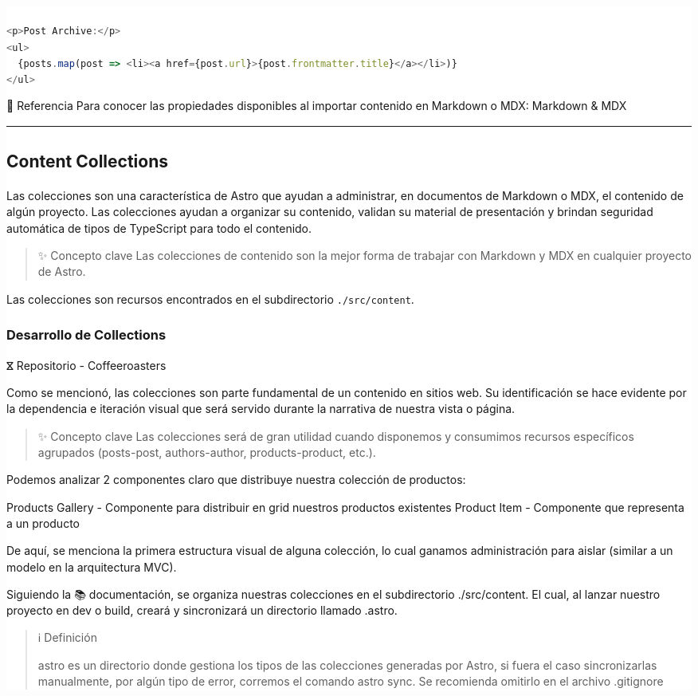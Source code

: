 ```js

<p>Post Archive:</p>
<ul>
  {posts.map(post => <li><a href={post.url}>{post.frontmatter.title}</a></li>)}
</ul>
```

📌 Referencia
Para conocer las propiedades disponibles al importar contenido en Markdown o MDX:
Markdown & MDX

---

## Content Collections

Las colecciones son una característica de Astro que ayudan a administrar, en documentos de Markdown o MDX, el contenido de algún proyecto. Las colecciones ayudan a organizar su contenido, validan su material de presentación y brindan seguridad automática de tipos de TypeScript para todo el contenido.

> ✨ Concepto clave
> Las colecciones de contenido son la mejor forma de trabajar con Markdown y MDX en cualquier proyecto de Astro.

Las colecciones son recursos encontrados en el subdirectorio `./src/content`.

### Desarrollo de Collections

ⴵ Repositorio - Coffeeroasters

Como se mencionó, las colecciones son parte fundamental de un contenido en sitios web. Su identificación se hace evidente por la dependencia e iteración visual que será servido durante la narrativa de nuestra vista o página.

> ✨ Concepto clave
> Las colecciones será de gran utilidad cuando disponemos y consumimos recursos específicos agrupados (posts-post, authors-author, products-product, etc.).

Podemos analizar 2 componentes claro que distribuye nuestra colección de productos:

Products Gallery - Componente para distribuir en grid nuestros productos existentes
Product Item - Componente que representa a un producto

De aquí, se menciona la primera estructura visual de alguna colección, lo cual ganamos administración para aislar (similar a un modelo en la arquitectura MVC).

Siguiendo la 📚 documentación, se organiza nuestras colecciones en el subdirectorio ./src/content. El cual, al lanzar nuestro proyecto en dev o build, creará y sincronizará un directorio llamado .astro.

> ℹ️ Definición
>
> astro es un directorio donde gestiona los tipos de las colecciones generadas por Astro, si fuera el caso sincronizarlas manualmente, por algún tipo de error, corremos el comando astro sync.
> Se recomienda omitirlo en el archivo .gitignore

